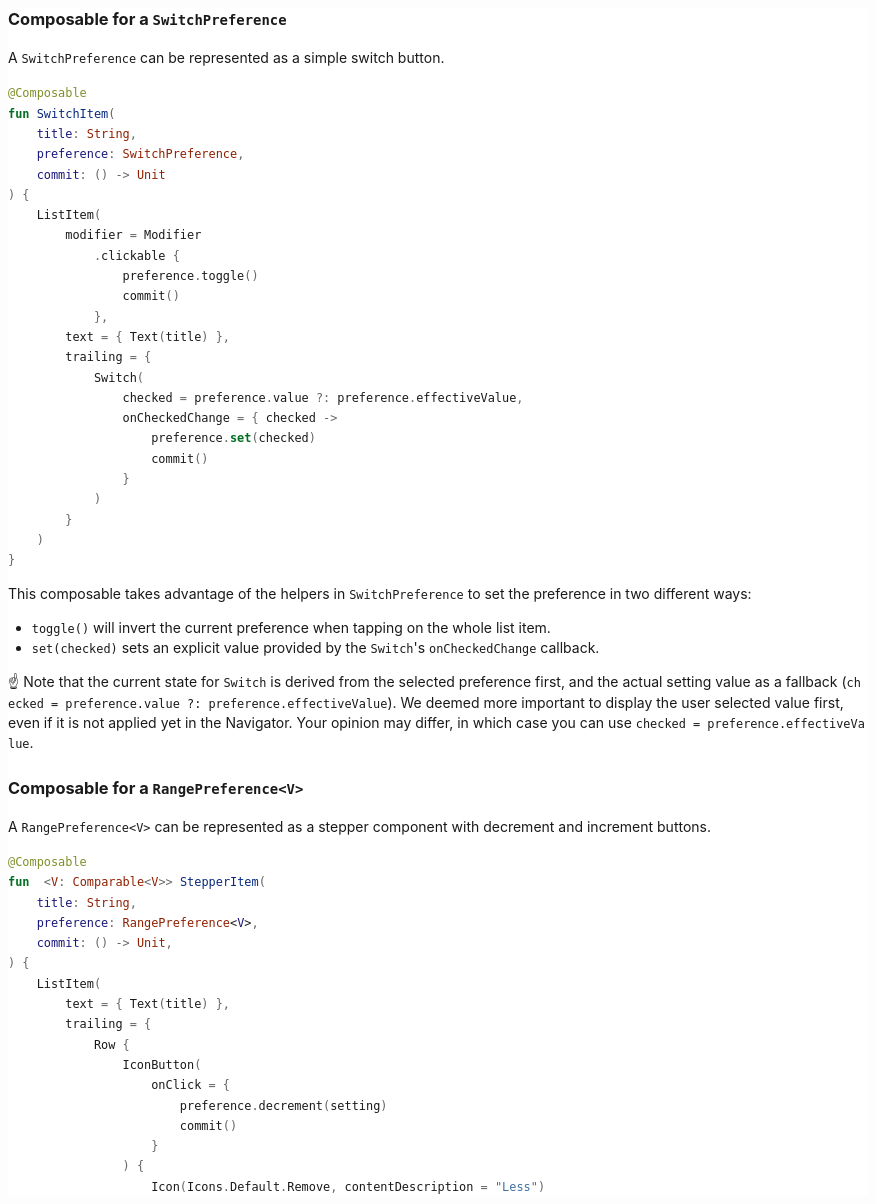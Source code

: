 ### Composable for a `SwitchPreference`

A `SwitchPreference` can be represented as a simple switch button.

```kotlin
@Composable
fun SwitchItem(
    title: String,
    preference: SwitchPreference, 
    commit: () -> Unit
) {
    ListItem(
        modifier = Modifier
            .clickable {
                preference.toggle()
                commit() 
            },
        text = { Text(title) },
        trailing = {
            Switch(
                checked = preference.value ?: preference.effectiveValue,
                onCheckedChange = { checked ->
                    preference.set(checked)
                    commit()
                }
            )
        }
    )
}
```

This composable takes advantage of the helpers in `SwitchPreference` to set the preference in two different ways:

* `toggle()` will invert the current preference when tapping on the whole list item.
* `set(checked)` sets an explicit value provided by the `Switch`'s `onCheckedChange` callback.

:point_up: Note that the current state for `Switch` is derived from the selected preference first, and the actual setting value as a fallback (`checked = preference.value ?: preference.effectiveValue`). We deemed more important to display the user selected value first, even if it is not applied yet in the Navigator. Your opinion may differ, in which case you can use `checked = preference.effectiveValue`.

### Composable for a `RangePreference<V>`

A `RangePreference<V>` can be represented as a stepper component with decrement and increment buttons.

```kotlin
@Composable
fun  <V: Comparable<V>> StepperItem(
    title: String,
    preference: RangePreference<V>,
    commit: () -> Unit,
) {
    ListItem(
        text = { Text(title) },
        trailing = {
            Row {
                IconButton(
                    onClick = {
                        preference.decrement(setting)
                        commit()
                    }
                ) {
                    Icon(Icons.Default.Remove, contentDescription = "Less")
```